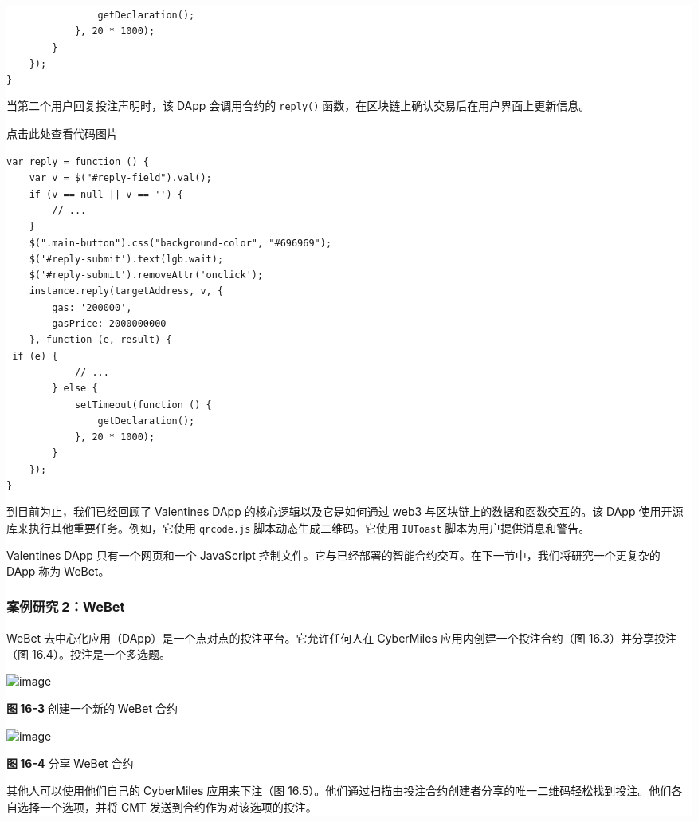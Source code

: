 ```
                getDeclaration();
            }, 20 * 1000);
        }
    });
}
```

当第二个用户回复投注声明时，该 DApp 会调用合约的 `reply()` 函数，在区块链上确认交易后在用户界面上更新信息。

点击此处查看代码图片

```
var reply = function () {
    var v = $("#reply-field").val();
    if (v == null || v == '') {
        // ...
    }
    $(".main-button").css("background-color", "#696969");
    $('#reply-submit').text(lgb.wait);
    $('#reply-submit').removeAttr('onclick');
    instance.reply(targetAddress, v, {
        gas: '200000',
        gasPrice: 2000000000
    }, function (e, result) {
 if (e) {
            // ...
        } else {
            setTimeout(function () {
                getDeclaration();
            }, 20 * 1000);
        }
    });
}
```

到目前为止，我们已经回顾了 Valentines DApp 的核心逻辑以及它是如何通过 web3 与区块链上的数据和函数交互的。该 DApp 使用开源库来执行其他重要任务。例如，它使用 `qrcode.js` 脚本动态生成二维码。它使用 `IUToast` 脚本为用户提供消息和警告。

Valentines DApp 只有一个网页和一个 JavaScript 控制文件。它与已经部署的智能合约交互。在下一节中，我们将研究一个更复杂的 DApp 称为 WeBet。

### 案例研究 2：WeBet

WeBet 去中心化应用（DApp）是一个点对点的投注平台。它允许任何人在 CyberMiles 应用内创建一个投注合约（图 16.3）并分享投注（图 16.4）。投注是一个多选题。

![image](img/yuan_f16_03.jpg)

**图 16-3** 创建一个新的 WeBet 合约

![image](img/yuan_f16_04.jpg)

**图 16-4** 分享 WeBet 合约

其他人可以使用他们自己的 CyberMiles 应用来下注（图 16.5）。他们通过扫描由投注合约创建者分享的唯一二维码轻松找到投注。他们各自选择一个选项，并将 CMT 发送到合约作为对该选项的投注。
